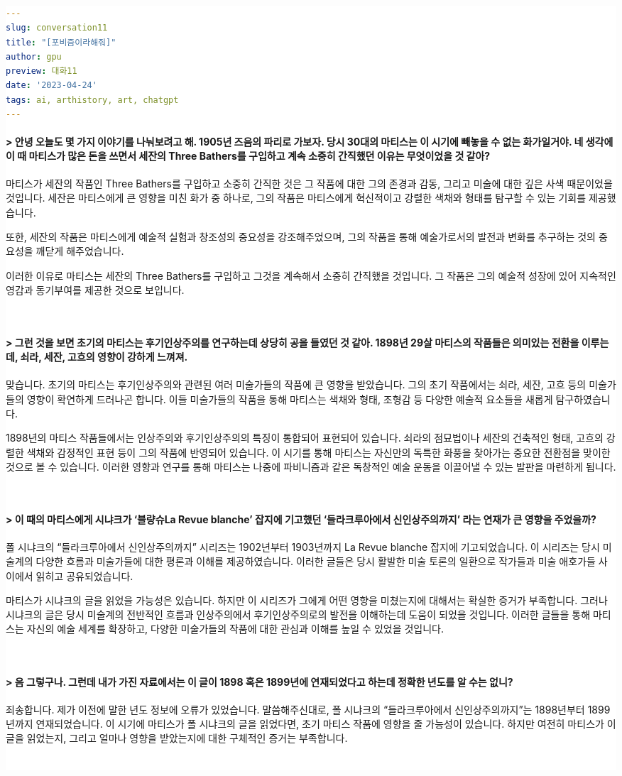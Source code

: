 ```yaml
---
slug: conversation11
title: "[포비즘이라해줘]"
author: gpu
preview: 대화11
date: '2023-04-24'
tags: ai, arthistory, art, chatgpt
---
```


#### > 안녕 오늘도 몇 가지 이야기를 나눠보려고 해. 1905년 즈음의 파리로 가보자. 당시 30대의 마티스는 이 시기에 빼놓을 수 없는 화가일거야. 네 생각에 이 때 마티스가 많은 돈을 쓰면서 세잔의 Three Bathers를 구입하고 계속 소중히 간직했던 이유는 무엇이었을 것 같아?  

마티스가 세잔의 작품인 Three Bathers를 구입하고 소중히 간직한 것은 그 작품에 대한 그의 존경과 감동, 그리고 미술에 대한 깊은 사색 때문이었을 것입니다. 세잔은 마티스에게 큰 영향을 미친 화가 중 하나로, 그의 작품은 마티스에게 혁신적이고 강렬한 색채와 형태를 탐구할 수 있는 기회를 제공했습니다.

또한, 세잔의 작품은 마티스에게 예술적 실험과 창조성의 중요성을 강조해주었으며, 그의 작품을 통해 예술가로서의 발전과 변화를 추구하는 것의 중요성을 깨닫게 해주었습니다.

이러한 이유로 마티스는 세잔의 Three Bathers를 구입하고 그것을 계속해서 소중히 간직했을 것입니다. 그 작품은 그의 예술적 성장에 있어 지속적인 영감과 동기부여를 제공한 것으로 보입니다.

&nbsp;

#### > 그런 것을 보면 초기의 마티스는 후기인상주의를 연구하는데 상당히 공을 들였던 것 같아. 1898년 29살 마티스의 작품들은 의미있는 전환을 이루는데, 쇠라, 세잔, 고흐의 영향이 강하게 느껴져.

맞습니다. 초기의 마티스는 후기인상주의와 관련된 여러 미술가들의 작품에 큰 영향을 받았습니다. 그의 초기 작품에서는 쇠라, 세잔, 고흐 등의 미술가들의 영향이 확연하게 드러나곤 합니다. 이들 미술가들의 작품을 통해 마티스는 색채와 형태, 조형감 등 다양한 예술적 요소들을 새롭게 탐구하였습니다.

1898년의 마티스 작품들에서는 인상주의와 후기인상주의의 특징이 통합되어 표현되어 있습니다. 쇠라의 점묘법이나 세잔의 건축적인 형태, 고흐의 강렬한 색채와 감정적인 표현 등이 그의 작품에 반영되어 있습니다. 이 시기를 통해 마티스는 자신만의 독특한 화풍을 찾아가는 중요한 전환점을 맞이한 것으로 볼 수 있습니다. 이러한 영향과 연구를 통해 마티스는 나중에 파비니즘과 같은 독창적인 예술 운동을 이끌어낼 수 있는 발판을 마련하게 됩니다.

&nbsp;

#### > 이 때의 마티스에게 시냐크가 ‘블량슈La Revue blanche’ 잡지에 기고했던 ‘들라크루아에서 신인상주의까지’ 라는 연재가 큰 영향을 주었을까?

폴 시냐크의 “들라크루아에서 신인상주의까지” 시리즈는 1902년부터 1903년까지 La Revue blanche 잡지에 기고되었습니다. 이 시리즈는 당시 미술계의 다양한 흐름과 미술가들에 대한 평론과 이해를 제공하였습니다. 이러한 글들은 당시 활발한 미술 토론의 일환으로 작가들과 미술 애호가들 사이에서 읽히고 공유되었습니다.

마티스가 시냐크의 글을 읽었을 가능성은 있습니다. 하지만 이 시리즈가 그에게 어떤 영향을 미쳤는지에 대해서는 확실한 증거가 부족합니다. 그러나 시냐크의 글은 당시 미술계의 전반적인 흐름과 인상주의에서 후기인상주의로의 발전을 이해하는데 도움이 되었을 것입니다. 이러한 글들을 통해 마티스는 자신의 예술 세계를 확장하고, 다양한 미술가들의 작품에 대한 관심과 이해를 높일 수 있었을 것입니다.

&nbsp;

#### > 음 그렇구나. 그런데 내가 가진 자료에서는 이 글이 1898 혹은 1899년에 연재되었다고 하는데 정확한 년도를 알 수는 없니?

죄송합니다. 제가 이전에 말한 년도 정보에 오류가 있었습니다. 말씀해주신대로, 폴 시냐크의 “들라크루아에서 신인상주의까지”는 1898년부터 1899년까지 연재되었습니다. 이 시기에 마티스가 폴 시냐크의 글을 읽었다면, 초기 마티스 작품에 영향을 줄 가능성이 있습니다. 하지만 여전히 마티스가 이 글을 읽었는지, 그리고 얼마나 영향을 받았는지에 대한 구체적인 증거는 부족합니다.

&nbsp;
